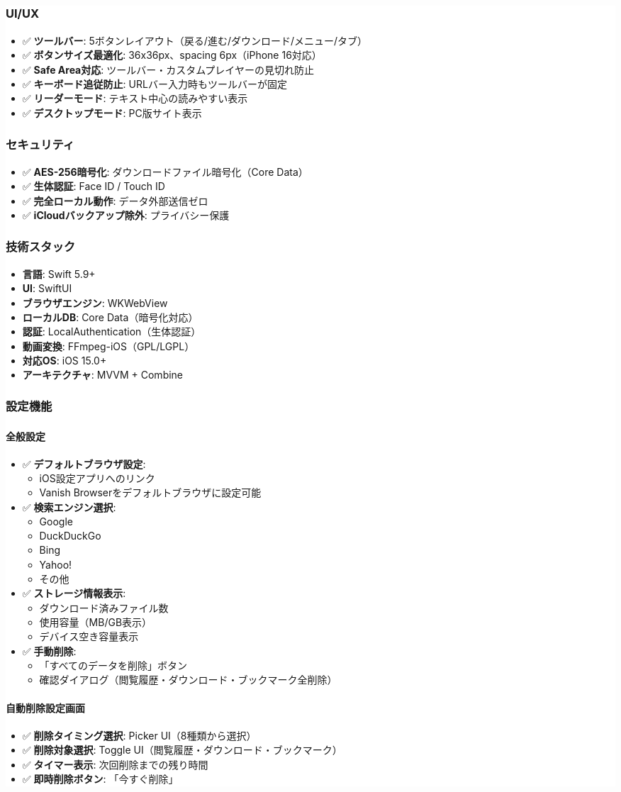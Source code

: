 ### UI/UX
- ✅ **ツールバー**: 5ボタンレイアウト（戻る/進む/ダウンロード/メニュー/タブ）
- ✅ **ボタンサイズ最適化**: 36x36px、spacing 6px（iPhone 16対応）
- ✅ **Safe Area対応**: ツールバー・カスタムプレイヤーの見切れ防止
- ✅ **キーボード追従防止**: URLバー入力時もツールバーが固定
- ✅ **リーダーモード**: テキスト中心の読みやすい表示
- ✅ **デスクトップモード**: PC版サイト表示

### セキュリティ
- ✅ **AES-256暗号化**: ダウンロードファイル暗号化（Core Data）
- ✅ **生体認証**: Face ID / Touch ID
- ✅ **完全ローカル動作**: データ外部送信ゼロ
- ✅ **iCloudバックアップ除外**: プライバシー保護

### 技術スタック
- **言語**: Swift 5.9+
- **UI**: SwiftUI
- **ブラウザエンジン**: WKWebView
- **ローカルDB**: Core Data（暗号化対応）
- **認証**: LocalAuthentication（生体認証）
- **動画変換**: FFmpeg-iOS（GPL/LGPL）
- **対応OS**: iOS 15.0+
- **アーキテクチャ**: MVVM + Combine

### 設定機能

#### 全般設定
- ✅ **デフォルトブラウザ設定**:
  - iOS設定アプリへのリンク
  - Vanish Browserをデフォルトブラウザに設定可能
- ✅ **検索エンジン選択**:
  - Google
  - DuckDuckGo
  - Bing
  - Yahoo!
  - その他
- ✅ **ストレージ情報表示**:
  - ダウンロード済みファイル数
  - 使用容量（MB/GB表示）
  - デバイス空き容量表示
- ✅ **手動削除**:
  - 「すべてのデータを削除」ボタン
  - 確認ダイアログ（閲覧履歴・ダウンロード・ブックマーク全削除）

#### 自動削除設定画面
- ✅ **削除タイミング選択**: Picker UI（8種類から選択）
- ✅ **削除対象選択**: Toggle UI（閲覧履歴・ダウンロード・ブックマーク）
- ✅ **タイマー表示**: 次回削除までの残り時間
- ✅ **即時削除ボタン**: 「今すぐ削除」
